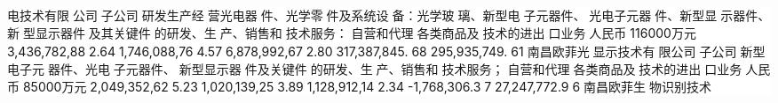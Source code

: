 电技术有限
公司
子公司
研发生产经
营光电器
件、光学零
件及系统设
备：光学玻
璃、新型电
子元器件、
光电子元器
件、新型显
示器件、新
型显示器件
及其关键件
的研发、生
产、销售和
技术服务：
自营和代理
各类商品及
技术的进出
口业务
人民币
116000万元
3,436,782,88
2.64
1,746,088,76
4.57
6,878,992,67
2.80
317,387,845.
68
295,935,749.
61
南昌欧菲光
显示技术有
限公司
子公司
新型电子元
器件、光电
子元器件、
新型显示器
件及关键件
的研发、生
产、销售和
技术服务；
自营和代理
各类商品及
技术的进出
口业务
人民币
85000万元
2,049,352,62
5.23
1,020,139,25
3.89
1,128,912,14
2.34
-1,768,306.3
7
27,247,772.9
6
南昌欧菲生
物识别技术